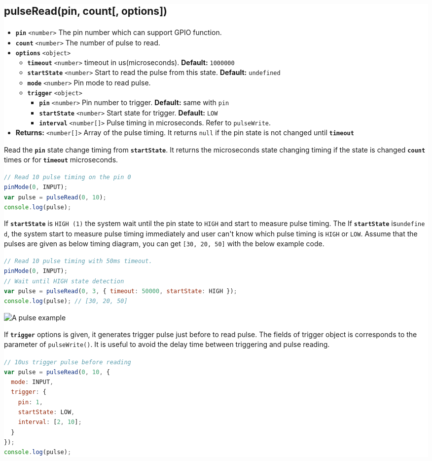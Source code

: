 ## pulseRead(pin, count\[, options]) <a href="#pulseread" id="pulseread"></a>

- **`pin`** `<number>` The pin number which can support GPIO function.
- **`count`** `<number>` The number of pulse to read.
- **`options`** `<object>`&#x20;
  - **`timeout`** `<number>` timeout in us(microseconds). **Default:** `1000000`
  - **`startState`** `<number>` Start to read the pulse from this state. **Default:** `undefined`
  - **`mode`** `<number>` Pin mode to read pulse.
  - **`trigger`** `<object>`&#x20;
    - **`pin`** `<number>` Pin number to trigger. **Default:** same with `pin`&#x20;
    - **`startState`** `<number>` Start state for trigger. **Default:** `LOW`&#x20;
    - **`interval`** `<number[]>` Pulse timing in microseconds. Refer to `pulseWrite`.
- **Returns:** `<number[]>` Array of the pulse timing. It returns `null` if the pin state is not changed until **`timeout`**

Read the **`pin`** state change timing from **`startState`**. It returns the microseconds state changing timing if the state is changed **`count`** times or for **`timeout`** microseconds.

```javascript
// Read 10 pulse timing on the pin 0
pinMode(0, INPUT);
var pulse = pulseRead(0, 10);
console.log(pulse);
```

If **`startState`** is `HIGH (1)` the system wait until the pin state to `HIGH` and start to measure pulse timing. The If **`startState`** is`undefined`, the system start to measure pulse timing immediately and user can't know which pulse timing is `HIGH` or `LOW`. Assume that the pulses are given as below timing diagram, you can get `[30, 20, 50]` with the below example code.

```javascript
// Read 10 pulse timing with 50ms timeout.
pinMode(0, INPUT);
// Wait until HIGH state detection
var pulse = pulseRead(0, 3, { timeout: 50000, startState: HIGH });
console.log(pulse); // [30, 20, 50]
```

![A pulse example](/images/doc-digital-io-pulse-read.png)

If **`trigger`** options is given, it generates trigger pulse just before to read pulse. The fields of trigger object is corresponds to the parameter of `pulseWrite()`. It is useful to avoid the delay time between triggering and pulse reading.

```javascript
// 10us trigger pulse before reading
var pulse = pulseRead(0, 10, {
  mode: INPUT,
  trigger: {
    pin: 1,
    startState: LOW,
    interval: [2, 10];
  }
});
console.log(pulse);
```
